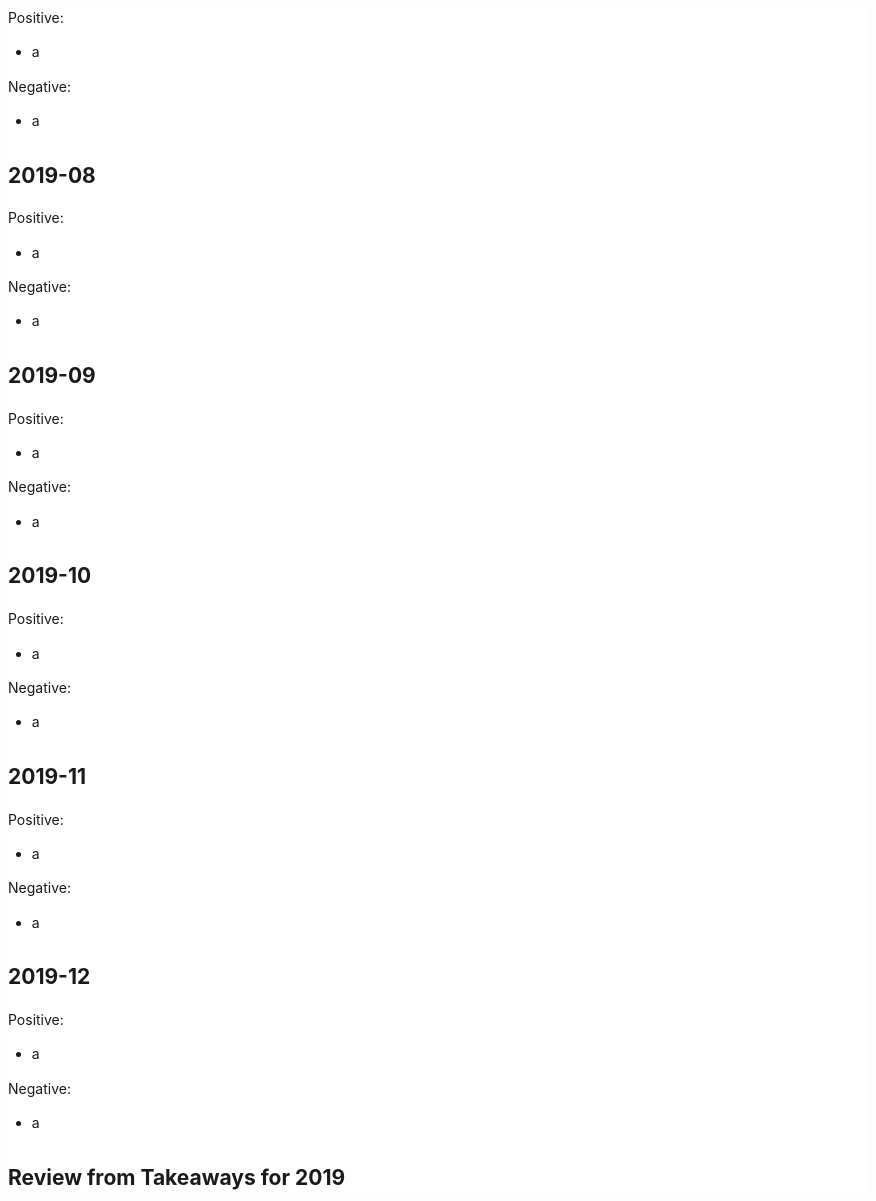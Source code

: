 Positive:

- a

Negative:

- a

## 2019-08

Positive:

- a

Negative:

- a

## 2019-09

Positive:

- a

Negative:

- a

## 2019-10

Positive:

- a

Negative:

- a

## 2019-11

Positive:

- a

Negative:

- a

## 2019-12

Positive:

- a

Negative:

- a

## Review from Takeaways for 2019

